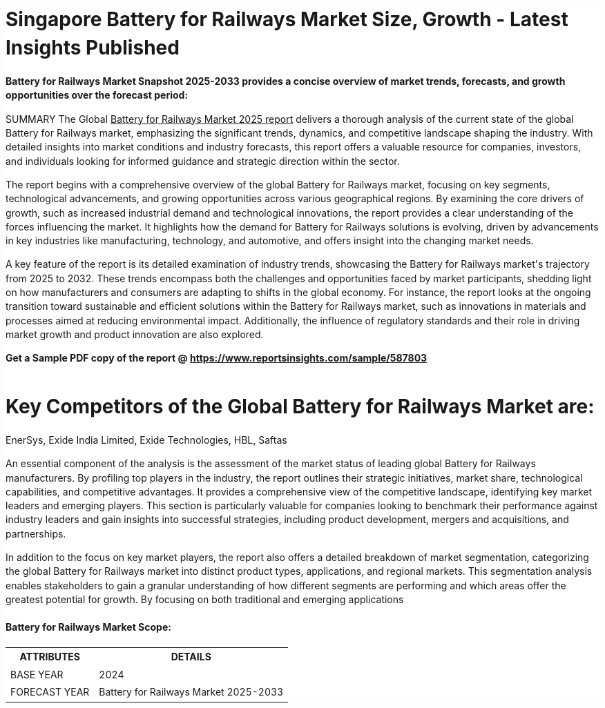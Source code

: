 # Singapore Battery for Railways Market Size, Growth - Latest Insights Published

<strong>Battery for Railways Market Snapshot 2025-2033 provides a concise overview of market trends, forecasts, and growth opportunities over the forecast period:</strong>

SUMMARY The Global <a href=https://www.reportsinsights.com/sample/587803>Battery for Railways Market 2025 report</a> delivers a thorough analysis of the current state of the global Battery for Railways market, emphasizing the significant trends, dynamics, and competitive landscape shaping the industry. With detailed insights into market conditions and industry forecasts, this report offers a valuable resource for companies, investors, and individuals looking for informed guidance and strategic direction within the sector.

The report begins with a comprehensive overview of the global Battery for Railways market, focusing on key segments, technological advancements, and growing opportunities across various geographical regions. By examining the core drivers of growth, such as increased industrial demand and technological innovations, the report provides a clear understanding of the forces influencing the market. It highlights how the demand for Battery for Railways solutions is evolving, driven by advancements in key industries like manufacturing, technology, and automotive, and offers insight into the changing market needs.

A key feature of the report is its detailed examination of industry trends, showcasing the Battery for Railways market's trajectory from 2025 to 2032. These trends encompass both the challenges and opportunities faced by market participants, shedding light on how manufacturers and consumers are adapting to shifts in the global economy. For instance, the report looks at the ongoing transition toward sustainable and efficient solutions within the Battery for Railways market, such as innovations in materials and processes aimed at reducing environmental impact. Additionally, the influence of regulatory standards and their role in driving market growth and product innovation are also explored.

<strong>Get a Sample PDF copy of the report @ <a href=https://www.reportsinsights.com/sample/587803>https://www.reportsinsights.com/sample/587803</a></strong>

# <strong>Key Competitors of the Global Battery for Railways Market are:</strong>

EnerSys, Exide India Limited, Exide Technologies, HBL, Saftas

An essential component of the analysis is the assessment of the market status of leading global Battery for Railways manufacturers. By profiling top players in the industry, the report outlines their strategic initiatives, market share, technological capabilities, and competitive advantages. It provides a comprehensive view of the competitive landscape, identifying key market leaders and emerging players. This section is particularly valuable for companies looking to benchmark their performance against industry leaders and gain insights into successful strategies, including product development, mergers and acquisitions, and partnerships.

In addition to the focus on key market players, the report also offers a detailed breakdown of market segmentation, categorizing the global Battery for Railways market into distinct product types, applications, and regional markets. This segmentation analysis enables stakeholders to gain a granular understanding of how different segments are performing and which areas offer the greatest potential for growth. By focusing on both traditional and emerging applications

<h4>Battery for Railways Market Scope:</h4>
<table>
<tr>
<th>ATTRIBUTES</th>
<th>DETAILS</th>
</tr>
<tr>
<td>BASE YEAR</td>
<td>2024</td>
</tr>
<tr>
<td>FORECAST YEAR</td>
<td>Battery for Railways Market 2025-2033</td>
</tr>